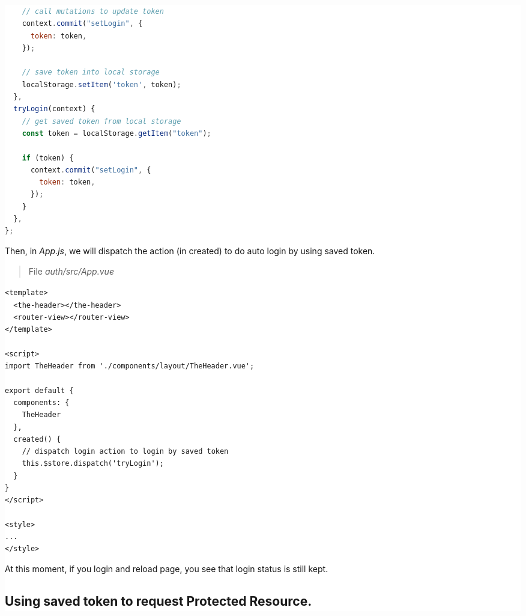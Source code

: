 ```js
    // call mutations to update token
    context.commit("setLogin", {
      token: token,
    });

    // save token into local storage
    localStorage.setItem('token', token);
  },
  tryLogin(context) {
    // get saved token from local storage
    const token = localStorage.getItem("token");

    if (token) {
      context.commit("setLogin", {
        token: token,
      });
    }
  },
};

```

Then, in *App.js*, we will dispatch the action (in created) to do auto login by using saved token.

> File *auth/src/App.vue*
```vue
<template>
  <the-header></the-header>
  <router-view></router-view>
</template>

<script>
import TheHeader from './components/layout/TheHeader.vue';

export default {
  components: {
    TheHeader
  },
  created() {
    // dispatch login action to login by saved token
    this.$store.dispatch('tryLogin');
  }
}
</script>

<style>
...
</style>
```

At this moment, if you login and reload page, you see that login status is still kept.

## Using saved token to request Protected Resource.
